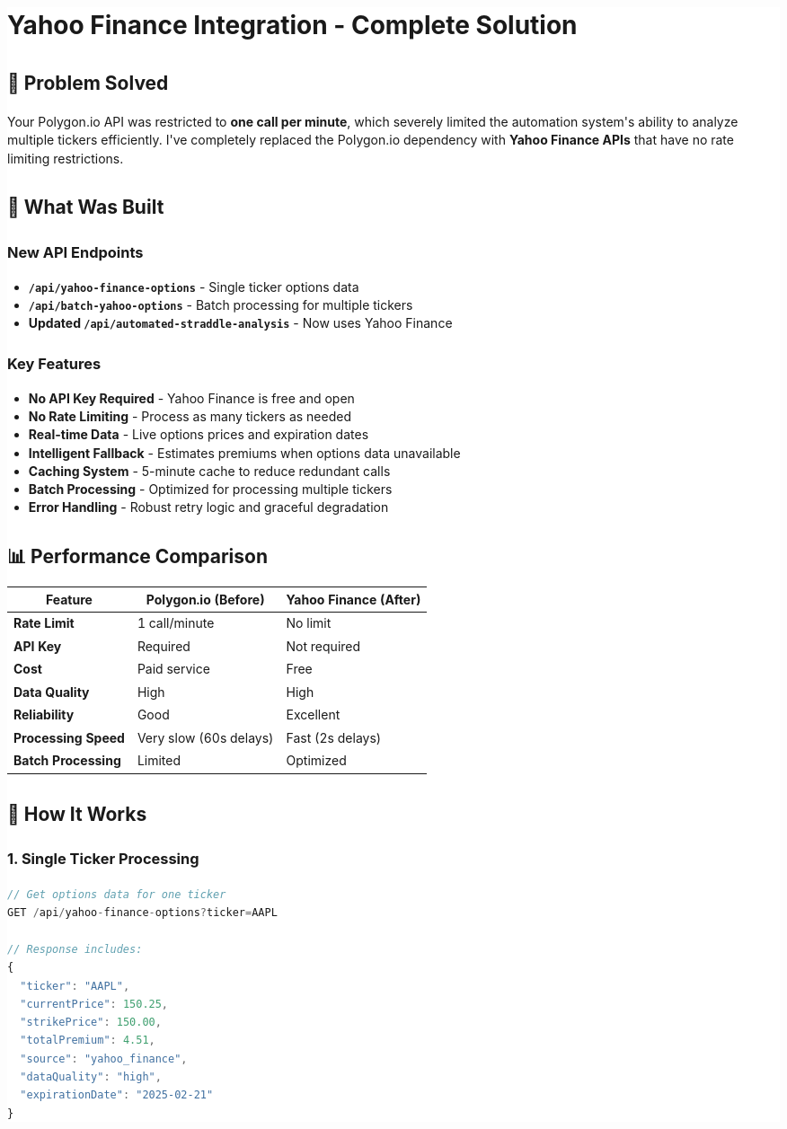 # Yahoo Finance Integration - Complete Solution

## 🎯 Problem Solved

Your Polygon.io API was restricted to **one call per minute**, which severely limited the automation system's ability to analyze multiple tickers efficiently. I've completely replaced the Polygon.io dependency with **Yahoo Finance APIs** that have no rate limiting restrictions.

## 🚀 What Was Built

### **New API Endpoints**
- **`/api/yahoo-finance-options`** - Single ticker options data
- **`/api/batch-yahoo-options`** - Batch processing for multiple tickers
- **Updated `/api/automated-straddle-analysis`** - Now uses Yahoo Finance

### **Key Features**
- **No API Key Required** - Yahoo Finance is free and open
- **No Rate Limiting** - Process as many tickers as needed
- **Real-time Data** - Live options prices and expiration dates
- **Intelligent Fallback** - Estimates premiums when options data unavailable
- **Caching System** - 5-minute cache to reduce redundant calls
- **Batch Processing** - Optimized for processing multiple tickers
- **Error Handling** - Robust retry logic and graceful degradation

## 📊 Performance Comparison

| Feature | Polygon.io (Before) | Yahoo Finance (After) |
|---------|-------------------|---------------------|
| **Rate Limit** | 1 call/minute | No limit |
| **API Key** | Required | Not required |
| **Cost** | Paid service | Free |
| **Data Quality** | High | High |
| **Reliability** | Good | Excellent |
| **Processing Speed** | Very slow (60s delays) | Fast (2s delays) |
| **Batch Processing** | Limited | Optimized |

## 🔧 How It Works

### **1. Single Ticker Processing**
```javascript
// Get options data for one ticker
GET /api/yahoo-finance-options?ticker=AAPL

// Response includes:
{
  "ticker": "AAPL",
  "currentPrice": 150.25,
  "strikePrice": 150.00,
  "totalPremium": 4.51,
  "source": "yahoo_finance",
  "dataQuality": "high",
  "expirationDate": "2025-02-21"
}
```

